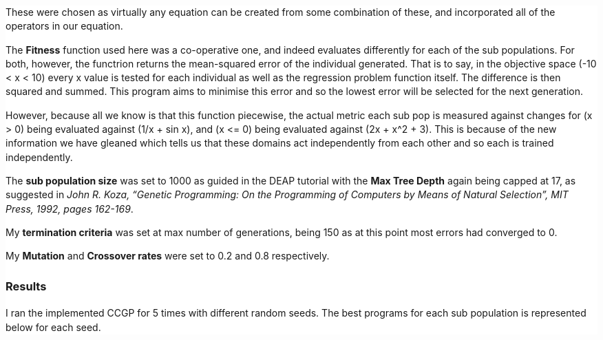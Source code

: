 These were chosen as virtually any equation can be created from some combination of these, and incorporated all of the operators in our equation.

The **Fitness** function used here was a co-operative one, and indeed evaluates differently for each of the sub populations. For both, however, the functrion returns the mean-squared error of the individual generated. That is to say, in the objective space (-10 < x < 10) every x value is tested for each individual as well as the regression problem function itself. The difference is then squared and summed. This program aims to minimise this error and so the lowest error will be selected for the next generation.

However, because all we know is that this function piecewise, the actual metric each sub pop is measured against changes for (x > 0) being evaluated against (1/x + sin x), and (x <= 0) being evaluated against  (2x + x^2 + 3). This is because of the new information we have gleaned which tells us that these domains act independently from each other and so each is trained independently.

The **sub population size** was set to 1000 as guided in the DEAP tutorial with the **Max Tree Depth** again being capped at 17, as suggested in *John R. Koza, “Genetic Programming: On the Programming of Computers by Means of Natural Selection”, MIT Press, 1992, pages 162-169*.

My **termination criteria** was set at max number of generations, being 150 as at this point most errors had converged to 0. 

My **Mutation** and **Crossover rates** were set to 0.2 and 0.8 respectively.

### Results

I ran the implemented CCGP for 5 times with different random seeds. The best programs for each sub population is represented below for each seed.
